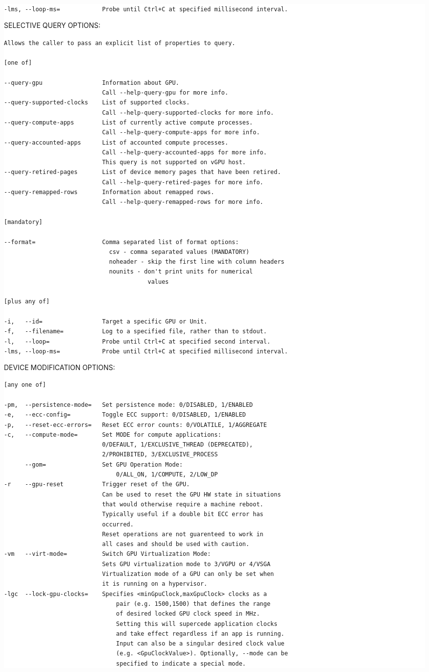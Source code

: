     -lms, --loop-ms=            Probe until Ctrl+C at specified millisecond interval.

  SELECTIVE QUERY OPTIONS:

    Allows the caller to pass an explicit list of properties to query.

    [one of]

    --query-gpu                 Information about GPU.
                                Call --help-query-gpu for more info.
    --query-supported-clocks    List of supported clocks.
                                Call --help-query-supported-clocks for more info.
    --query-compute-apps        List of currently active compute processes.
                                Call --help-query-compute-apps for more info.
    --query-accounted-apps      List of accounted compute processes.
                                Call --help-query-accounted-apps for more info.
                                This query is not supported on vGPU host.
    --query-retired-pages       List of device memory pages that have been retired.
                                Call --help-query-retired-pages for more info.
    --query-remapped-rows       Information about remapped rows.
                                Call --help-query-remapped-rows for more info.

    [mandatory]

    --format=                   Comma separated list of format options:
                                  csv - comma separated values (MANDATORY)
                                  noheader - skip the first line with column headers
                                  nounits - don't print units for numerical
                                             values

    [plus any of]

    -i,   --id=                 Target a specific GPU or Unit.
    -f,   --filename=           Log to a specified file, rather than to stdout.
    -l,   --loop=               Probe until Ctrl+C at specified second interval.
    -lms, --loop-ms=            Probe until Ctrl+C at specified millisecond interval.

  DEVICE MODIFICATION OPTIONS:

    [any one of]

    -pm,  --persistence-mode=   Set persistence mode: 0/DISABLED, 1/ENABLED
    -e,   --ecc-config=         Toggle ECC support: 0/DISABLED, 1/ENABLED
    -p,   --reset-ecc-errors=   Reset ECC error counts: 0/VOLATILE, 1/AGGREGATE
    -c,   --compute-mode=       Set MODE for compute applications:
                                0/DEFAULT, 1/EXCLUSIVE_THREAD (DEPRECATED),
                                2/PROHIBITED, 3/EXCLUSIVE_PROCESS
          --gom=                Set GPU Operation Mode:
                                    0/ALL_ON, 1/COMPUTE, 2/LOW_DP
    -r    --gpu-reset           Trigger reset of the GPU.
                                Can be used to reset the GPU HW state in situations
                                that would otherwise require a machine reboot.
                                Typically useful if a double bit ECC error has
                                occurred.
                                Reset operations are not guarenteed to work in
                                all cases and should be used with caution.
    -vm   --virt-mode=          Switch GPU Virtualization Mode:
                                Sets GPU virtualization mode to 3/VGPU or 4/VSGA
                                Virtualization mode of a GPU can only be set when
                                it is running on a hypervisor.
    -lgc  --lock-gpu-clocks=    Specifies <minGpuClock,maxGpuClock> clocks as a
                                    pair (e.g. 1500,1500) that defines the range 
                                    of desired locked GPU clock speed in MHz.
                                    Setting this will supercede application clocks
                                    and take effect regardless if an app is running.
                                    Input can also be a singular desired clock value
                                    (e.g. <GpuClockValue>). Optionally, --mode can be
                                    specified to indicate a special mode.